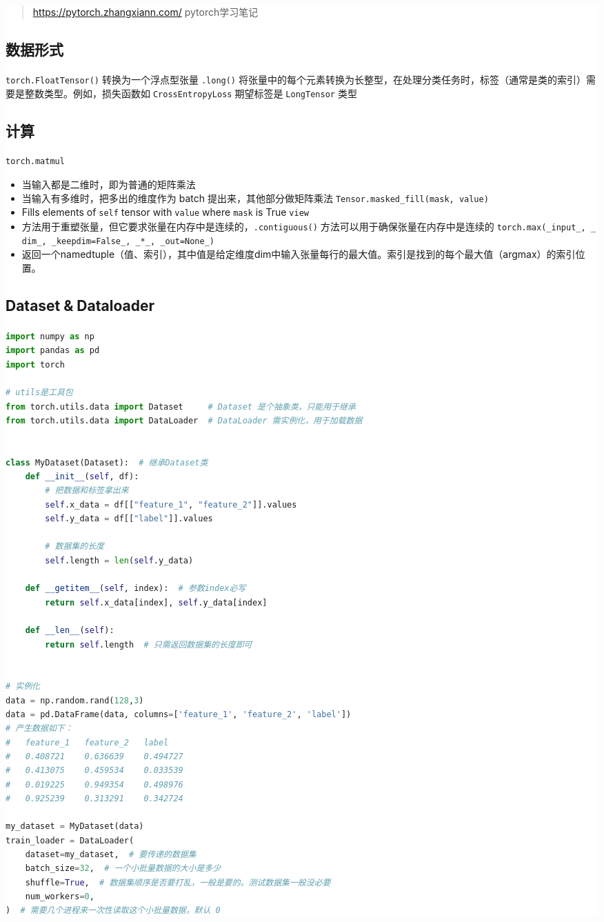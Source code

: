 > https://pytorch.zhangxiann.com/ pytorch学习笔记
## 数据形式
`torch.FloatTensor()`
转换为一个浮点型张量
`.long()`
将张量中的每个元素转换为长整型，在处理分类任务时，标签（通常是类的索引）需要是整数类型。例如，损失函数如 `CrossEntropyLoss` 期望标签是 `LongTensor` 类型
## 计算
`torch.matmul`
- 当输入都是二维时，即为普通的矩阵乘法
- 当输入有多维时，把多出的维度作为 batch 提出来，其他部分做矩阵乘法
`Tensor.masked_fill(mask, value)`
- Fills elements of `self` tensor with `value` where `mask` is True
`view` 
- 方法用于重塑张量，但它要求张量在内存中是连续的，`.contiguous()` 方法可以用于确保张量在内存中是连续的
`torch.max(_input_, _dim_, _keepdim=False_, _*_, _out=None_)`
- 返回一个namedtuple（值、索引），其中值是给定维度dim中输入张量每行的最大值。索引是找到的每个最大值（argmax）的索引位置。
## Dataset & Dataloader

```python
import numpy as np
import pandas as pd
import torch

# utils是工具包
from torch.utils.data import Dataset     # Dataset 是个抽象类，只能用于继承
from torch.utils.data import DataLoader  # DataLoader 需实例化，用于加载数据


class MyDataset(Dataset):  # 继承Dataset类
    def __init__(self, df):
        # 把数据和标签拿出来
        self.x_data = df[["feature_1", "feature_2"]].values
        self.y_data = df[["label"]].values

        # 数据集的长度
        self.length = len(self.y_data)

    def __getitem__(self, index):  # 参数index必写
        return self.x_data[index], self.y_data[index]

    def __len__(self):
        return self.length  # 只需返回数据集的长度即可


# 实例化
data = np.random.rand(128,3)
data = pd.DataFrame(data, columns=['feature_1', 'feature_2', 'label'])
# 产生数据如下：
#	feature_1	feature_2	label
#	0.408721	0.636639	0.494727
#	0.413075	0.459534	0.033539
#	0.019225	0.949354	0.498976
#	0.925239	0.313291	0.342724

my_dataset = MyDataset(data)
train_loader = DataLoader(
    dataset=my_dataset,  # 要传递的数据集
    batch_size=32,  # 一个小批量数据的大小是多少
    shuffle=True,  # 数据集顺序是否要打乱，一般是要的。测试数据集一般没必要
    num_workers=0,
)  # 需要几个进程来一次性读取这个小批量数据，默认 0
```